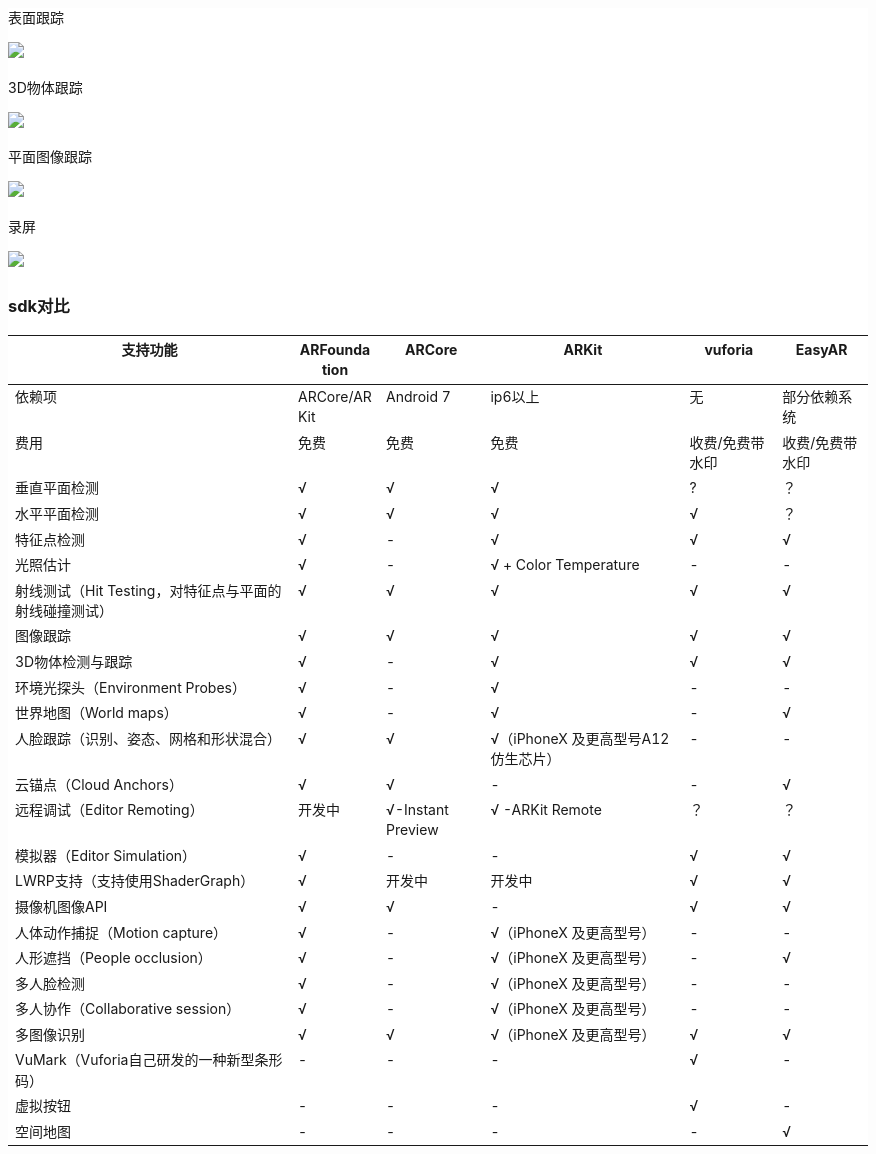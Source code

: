 表面跟踪

![](https://i-blog.csdnimg.cn/blog_migrate/4be1c64e4d3e50f459c4a1a1d57a96ef.gif)

3D物体跟踪

![](https://i-blog.csdnimg.cn/blog_migrate/a2ef06031b41a5d0f69cebc90ca30514.gif)

平面图像跟踪

![](https://i-blog.csdnimg.cn/blog_migrate/d180dcfb9ed1bae3e8e8c492b8559ecf.gif)

录屏

![](https://i-blog.csdnimg.cn/blog_migrate/c8c18acfdacf3d5961de48c31fcb7903.gif)

### sdk对比

| **支持功能** | ARFoundation | ARCore | ARKit | vuforia | EasyAR |
| --- | --- | --- | --- | --- | --- |
| 依赖项 | ARCore/ARKit | Android 7 | ip6以上 | 无 | 部分依赖系统 |
| 费用 | 免费 | 免费 | 免费 | 收费/免费带水印 | 收费/免费带水印 |
| 垂直平面检测 | √ | √ | √ | ? | ？ |
| 水平平面检测 | √ | √ | √ | √ | ？ |
| 特征点检测 | √ | - | √ | √ | √ |
| 光照估计 | √ | - | √ + Color Temperature | - | - |
| 射线测试（Hit Testing，对特征点与平面的射线碰撞测试） | √ | √ | √ | √ | √ |
| 图像跟踪 | √ | √ | √ | √ | √ |
| 3D物体检测与跟踪 | √ | - | √ | √ | √ |
| 环境光探头（Environment Probes） | √ | - | √ | - | - |
| 世界地图（World maps） | √ | - | √ | - | √ |
| 人脸跟踪（识别、姿态、网格和形状混合） | √ | √ | √（iPhoneX 及更高型号A12仿生芯片） | - | - |
| 云锚点（Cloud Anchors） | √ | √ | - | - | √ |
| 远程调试（Editor Remoting） | 开发中 | √-Instant Preview | √ -ARKit Remote | ？ | ？ |
| 模拟器（Editor Simulation） | √ | - | - | √ | √ |
| LWRP支持（支持使用ShaderGraph） | √ | 开发中 | 开发中 | √ | √ |
| 摄像机图像API | √ | √ | - | √ | √ |
| 人体动作捕捉（Motion capture） | √ | - | √（iPhoneX 及更高型号） | - | - |
| 人形遮挡（People occlusion） | √ | - | √（iPhoneX 及更高型号） | - | √ |
| 多人脸检测 | √ | - | √（iPhoneX 及更高型号） | - | - |
| 多人协作（Collaborative session） | √ | - | √（iPhoneX 及更高型号） | - | - |
| 多图像识别 | √ | √ | √（iPhoneX 及更高型号） | √ | √ |
| VuMark（Vuforia自己研发的一种新型条形码） | - | - | - | √ | - |
| 虚拟按钮 | - | - | - | √ | - |
| 空间地图 | - | - | - | - | √ |
